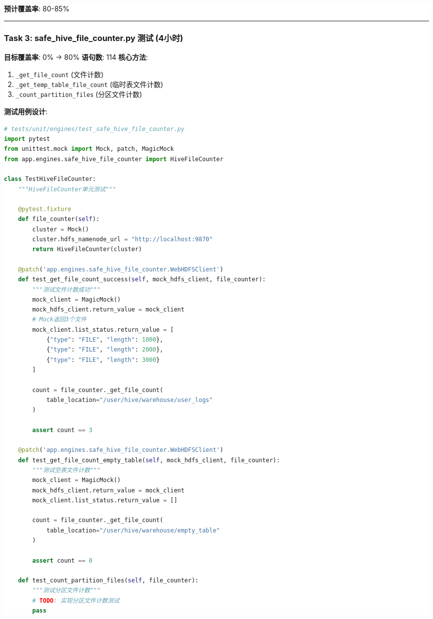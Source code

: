 **预计覆盖率**: 80-85%

---

### Task 3: safe_hive_file_counter.py 测试 (4小时)

**目标覆盖率**: 0% → 80%
**语句数**: 114
**核心方法**:
1. `_get_file_count` (文件计数)
2. `_get_temp_table_file_count` (临时表文件计数)
3. `_count_partition_files` (分区文件计数)

**测试用例设计**:

```python
# tests/unit/engines/test_safe_hive_file_counter.py
import pytest
from unittest.mock import Mock, patch, MagicMock
from app.engines.safe_hive_file_counter import HiveFileCounter

class TestHiveFileCounter:
    """HiveFileCounter单元测试"""

    @pytest.fixture
    def file_counter(self):
        cluster = Mock()
        cluster.hdfs_namenode_url = "http://localhost:9870"
        return HiveFileCounter(cluster)

    @patch('app.engines.safe_hive_file_counter.WebHDFSClient')
    def test_get_file_count_success(self, mock_hdfs_client, file_counter):
        """测试文件计数成功"""
        mock_client = MagicMock()
        mock_hdfs_client.return_value = mock_client
        # Mock返回3个文件
        mock_client.list_status.return_value = [
            {"type": "FILE", "length": 1000},
            {"type": "FILE", "length": 2000},
            {"type": "FILE", "length": 3000}
        ]

        count = file_counter._get_file_count(
            table_location="/user/hive/warehouse/user_logs"
        )

        assert count == 3

    @patch('app.engines.safe_hive_file_counter.WebHDFSClient')
    def test_get_file_count_empty_table(self, mock_hdfs_client, file_counter):
        """测试空表文件计数"""
        mock_client = MagicMock()
        mock_hdfs_client.return_value = mock_client
        mock_client.list_status.return_value = []

        count = file_counter._get_file_count(
            table_location="/user/hive/warehouse/empty_table"
        )

        assert count == 0

    def test_count_partition_files(self, file_counter):
        """测试分区文件计数"""
        # TODO: 实现分区文件计数测试
        pass
```